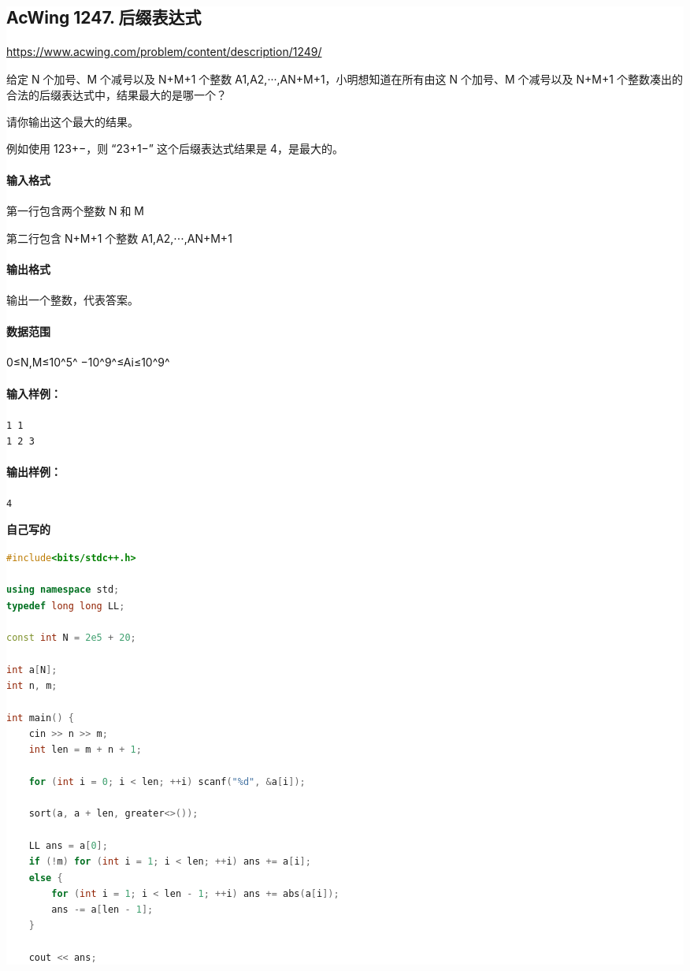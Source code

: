 

## AcWing 1247. 后缀表达式

https://www.acwing.com/problem/content/description/1249/

给定 N 个加号、M 个减号以及 N+M+1 个整数 A1,A2,···,AN+M+1，小明想知道在所有由这 N 个加号、M 个减号以及 N+M+1 个整数凑出的合法的后缀表达式中，结果最大的是哪一个？

请你输出这个最大的结果。

例如使用 123+−，则 “23+1−” 这个后缀表达式结果是 4，是最大的。

#### 输入格式

第一行包含两个整数 N 和 M

第二行包含 N+M+1 个整数 A1,A2,⋅⋅⋅,AN+M+1

#### 输出格式

输出一个整数，代表答案。

#### 数据范围

0≤N,M≤10^5^
−10^9^≤Ai≤10^9^

#### 输入样例：

```
1 1
1 2 3
```

#### 输出样例：

```
4
```

**自己写的**

```c++
#include<bits/stdc++.h>

using namespace std;
typedef long long LL;

const int N = 2e5 + 20;

int a[N];
int n, m;

int main() {
    cin >> n >> m;
    int len = m + n + 1;

    for (int i = 0; i < len; ++i) scanf("%d", &a[i]);

    sort(a, a + len, greater<>());

    LL ans = a[0];
    if (!m) for (int i = 1; i < len; ++i) ans += a[i];
    else {
        for (int i = 1; i < len - 1; ++i) ans += abs(a[i]);
        ans -= a[len - 1];
    }

    cout << ans;
```